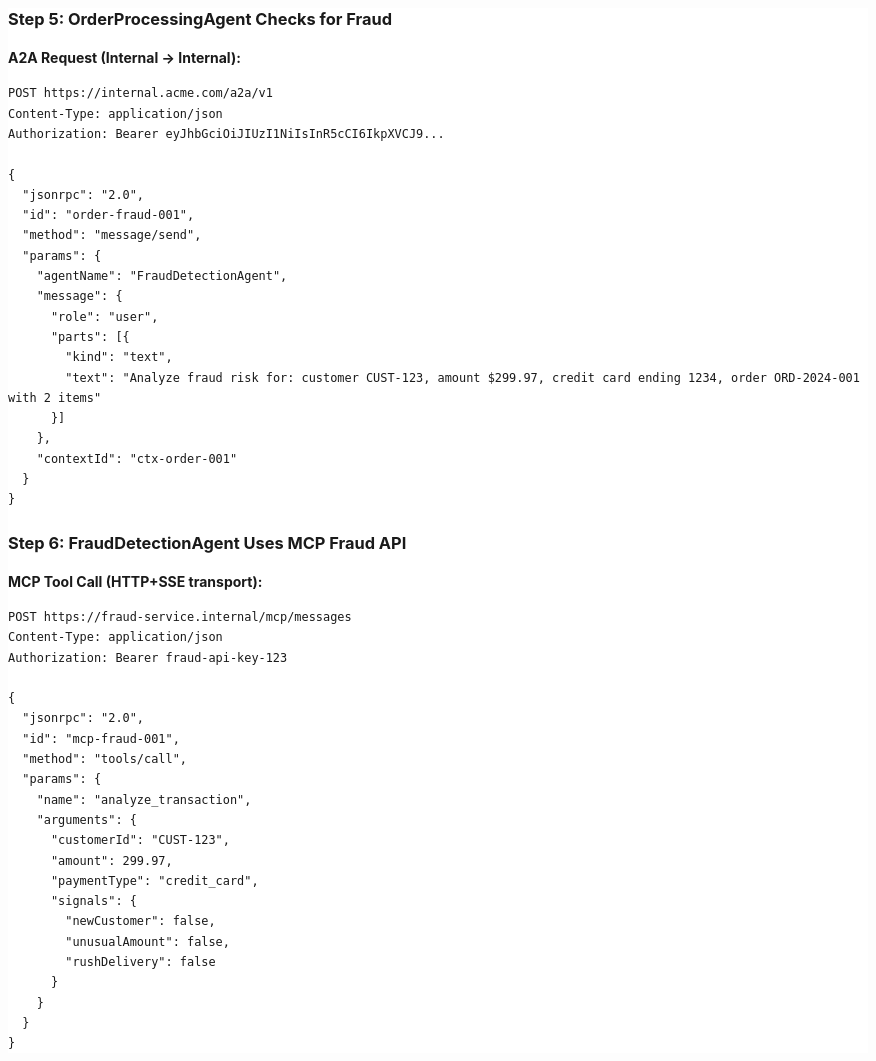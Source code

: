 ### Step 5: OrderProcessingAgent Checks for Fraud

**A2A Request (Internal → Internal):**

```http
POST https://internal.acme.com/a2a/v1
Content-Type: application/json
Authorization: Bearer eyJhbGciOiJIUzI1NiIsInR5cCI6IkpXVCJ9...

{
  "jsonrpc": "2.0",
  "id": "order-fraud-001",
  "method": "message/send",
  "params": {
    "agentName": "FraudDetectionAgent",
    "message": {
      "role": "user",
      "parts": [{
        "kind": "text",
        "text": "Analyze fraud risk for: customer CUST-123, amount $299.97, credit card ending 1234, order ORD-2024-001 with 2 items"
      }]
    },
    "contextId": "ctx-order-001"
  }
}
```

### Step 6: FraudDetectionAgent Uses MCP Fraud API

**MCP Tool Call (HTTP+SSE transport):**

```http
POST https://fraud-service.internal/mcp/messages
Content-Type: application/json
Authorization: Bearer fraud-api-key-123

{
  "jsonrpc": "2.0",
  "id": "mcp-fraud-001",
  "method": "tools/call",
  "params": {
    "name": "analyze_transaction",
    "arguments": {
      "customerId": "CUST-123",
      "amount": 299.97,
      "paymentType": "credit_card",
      "signals": {
        "newCustomer": false,
        "unusualAmount": false,
        "rushDelivery": false
      }
    }
  }
}
```
